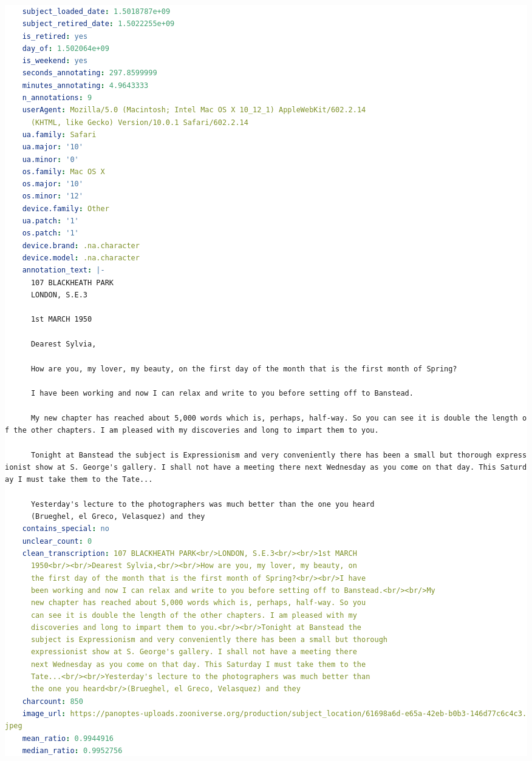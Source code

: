 ```yaml
    subject_loaded_date: 1.5018787e+09
    subject_retired_date: 1.5022255e+09
    is_retired: yes
    day_of: 1.502064e+09
    is_weekend: yes
    seconds_annotating: 297.8599999
    minutes_annotating: 4.9643333
    n_annotations: 9
    userAgent: Mozilla/5.0 (Macintosh; Intel Mac OS X 10_12_1) AppleWebKit/602.2.14
      (KHTML, like Gecko) Version/10.0.1 Safari/602.2.14
    ua.family: Safari
    ua.major: '10'
    ua.minor: '0'
    os.family: Mac OS X
    os.major: '10'
    os.minor: '12'
    device.family: Other
    ua.patch: '1'
    os.patch: '1'
    device.brand: .na.character
    device.model: .na.character
    annotation_text: |-
      107 BLACKHEATH PARK
      LONDON, S.E.3

      1st MARCH 1950

      Dearest Sylvia,

      How are you, my lover, my beauty, on the first day of the month that is the first month of Spring?

      I have been working and now I can relax and write to you before setting off to Banstead.

      My new chapter has reached about 5,000 words which is, perhaps, half-way. So you can see it is double the length of the other chapters. I am pleased with my discoveries and long to impart them to you.

      Tonight at Banstead the subject is Expressionism and very conveniently there has been a small but thorough expressionist show at S. George's gallery. I shall not have a meeting there next Wednesday as you come on that day. This Saturday I must take them to the Tate...

      Yesterday's lecture to the photographers was much better than the one you heard
      (Brueghel, el Greco, Velasquez) and they
    contains_special: no
    unclear_count: 0
    clean_transcription: 107 BLACKHEATH PARK<br/>LONDON, S.E.3<br/><br/>1st MARCH
      1950<br/><br/>Dearest Sylvia,<br/><br/>How are you, my lover, my beauty, on
      the first day of the month that is the first month of Spring?<br/><br/>I have
      been working and now I can relax and write to you before setting off to Banstead.<br/><br/>My
      new chapter has reached about 5,000 words which is, perhaps, half-way. So you
      can see it is double the length of the other chapters. I am pleased with my
      discoveries and long to impart them to you.<br/><br/>Tonight at Banstead the
      subject is Expressionism and very conveniently there has been a small but thorough
      expressionist show at S. George's gallery. I shall not have a meeting there
      next Wednesday as you come on that day. This Saturday I must take them to the
      Tate...<br/><br/>Yesterday's lecture to the photographers was much better than
      the one you heard<br/>(Brueghel, el Greco, Velasquez) and they
    charcount: 850
    image_url: https://panoptes-uploads.zooniverse.org/production/subject_location/61698a6d-e65a-42eb-b0b3-146d77c6c4c3.jpeg
    mean_ratio: 0.9944916
    median_ratio: 0.9952756
```